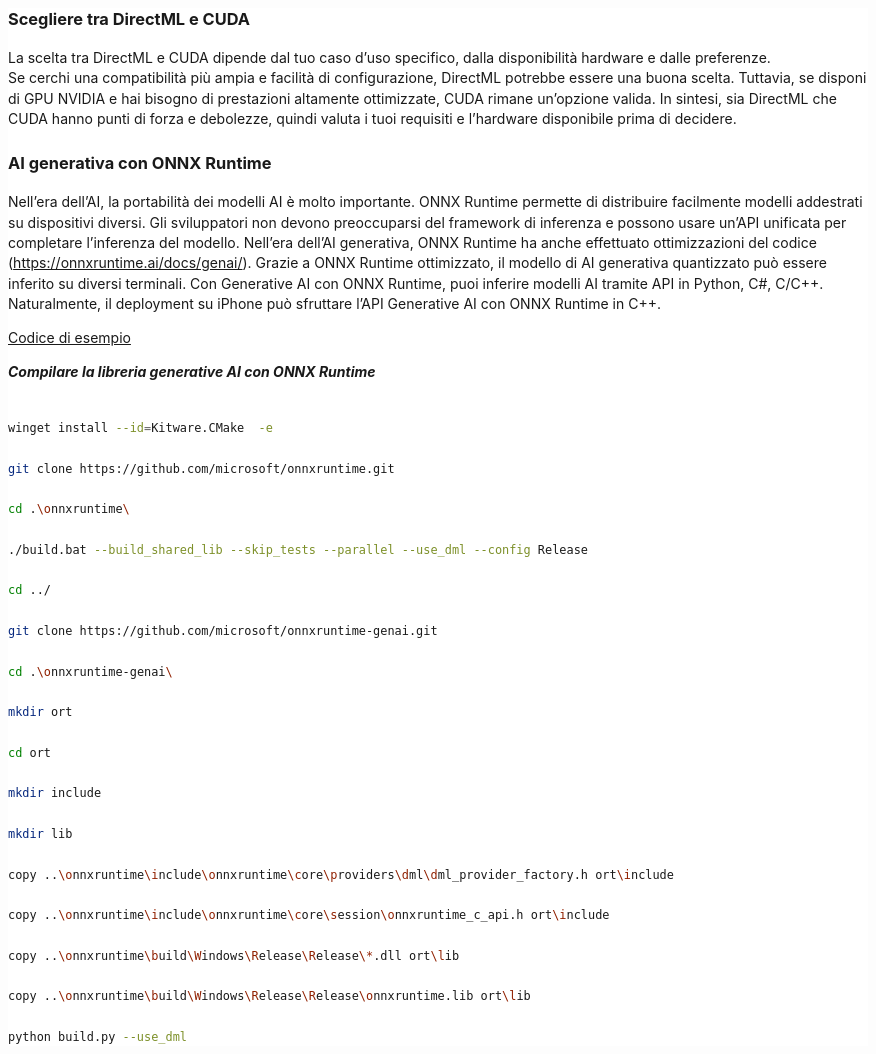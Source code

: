 ### Scegliere tra DirectML e CUDA

La scelta tra DirectML e CUDA dipende dal tuo caso d’uso specifico, dalla disponibilità hardware e dalle preferenze.  
Se cerchi una compatibilità più ampia e facilità di configurazione, DirectML potrebbe essere una buona scelta. Tuttavia, se disponi di GPU NVIDIA e hai bisogno di prestazioni altamente ottimizzate, CUDA rimane un’opzione valida. In sintesi, sia DirectML che CUDA hanno punti di forza e debolezze, quindi valuta i tuoi requisiti e l’hardware disponibile prima di decidere.

### **AI generativa con ONNX Runtime**

Nell’era dell’AI, la portabilità dei modelli AI è molto importante. ONNX Runtime permette di distribuire facilmente modelli addestrati su dispositivi diversi. Gli sviluppatori non devono preoccuparsi del framework di inferenza e possono usare un’API unificata per completare l’inferenza del modello. Nell’era dell’AI generativa, ONNX Runtime ha anche effettuato ottimizzazioni del codice (https://onnxruntime.ai/docs/genai/). Grazie a ONNX Runtime ottimizzato, il modello di AI generativa quantizzato può essere inferito su diversi terminali. Con Generative AI con ONNX Runtime, puoi inferire modelli AI tramite API in Python, C#, C/C++. Naturalmente, il deployment su iPhone può sfruttare l’API Generative AI con ONNX Runtime in C++.

[Codice di esempio](https://github.com/Azure-Samples/Phi-3MiniSamples/tree/main/onnx)

***Compilare la libreria generative AI con ONNX Runtime***

```bash

winget install --id=Kitware.CMake  -e

git clone https://github.com/microsoft/onnxruntime.git

cd .\onnxruntime\

./build.bat --build_shared_lib --skip_tests --parallel --use_dml --config Release

cd ../

git clone https://github.com/microsoft/onnxruntime-genai.git

cd .\onnxruntime-genai\

mkdir ort

cd ort

mkdir include

mkdir lib

copy ..\onnxruntime\include\onnxruntime\core\providers\dml\dml_provider_factory.h ort\include

copy ..\onnxruntime\include\onnxruntime\core\session\onnxruntime_c_api.h ort\include

copy ..\onnxruntime\build\Windows\Release\Release\*.dll ort\lib

copy ..\onnxruntime\build\Windows\Release\Release\onnxruntime.lib ort\lib

python build.py --use_dml


```

